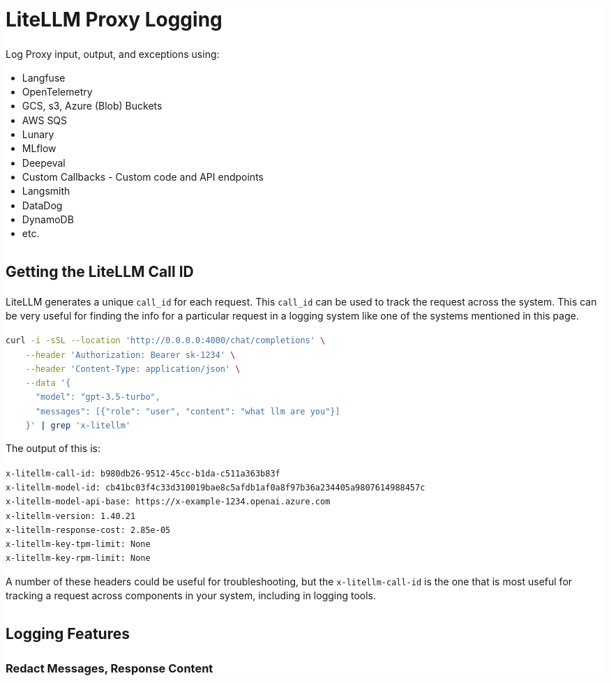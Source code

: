 # LiteLLM Proxy Logging

Log Proxy input, output, and exceptions using:

- Langfuse
- OpenTelemetry
- GCS, s3, Azure (Blob) Buckets
- AWS SQS
- Lunary
- MLflow
- Deepeval
- Custom Callbacks - Custom code and API endpoints
- Langsmith
- DataDog
- DynamoDB
- etc.

## Getting the LiteLLM Call ID

LiteLLM generates a unique `call_id` for each request. This `call_id` can be
used to track the request across the system. This can be very useful for finding
the info for a particular request in a logging system like one of the systems
mentioned in this page.

```bash
curl -i -sSL --location 'http://0.0.0.0:4000/chat/completions' \
    --header 'Authorization: Bearer sk-1234' \
    --header 'Content-Type: application/json' \
    --data '{
      "model": "gpt-3.5-turbo",
      "messages": [{"role": "user", "content": "what llm are you"}]
    }' | grep 'x-litellm'
```

The output of this is:

```
x-litellm-call-id: b980db26-9512-45cc-b1da-c511a363b83f
x-litellm-model-id: cb41bc03f4c33d310019bae8c5afdb1af0a8f97b36a234405a9807614988457c
x-litellm-model-api-base: https://x-example-1234.openai.azure.com
x-litellm-version: 1.40.21
x-litellm-response-cost: 2.85e-05
x-litellm-key-tpm-limit: None
x-litellm-key-rpm-limit: None
```

A number of these headers could be useful for troubleshooting, but the
`x-litellm-call-id` is the one that is most useful for tracking a request across
components in your system, including in logging tools.

## Logging Features

### Redact Messages, Response Content
